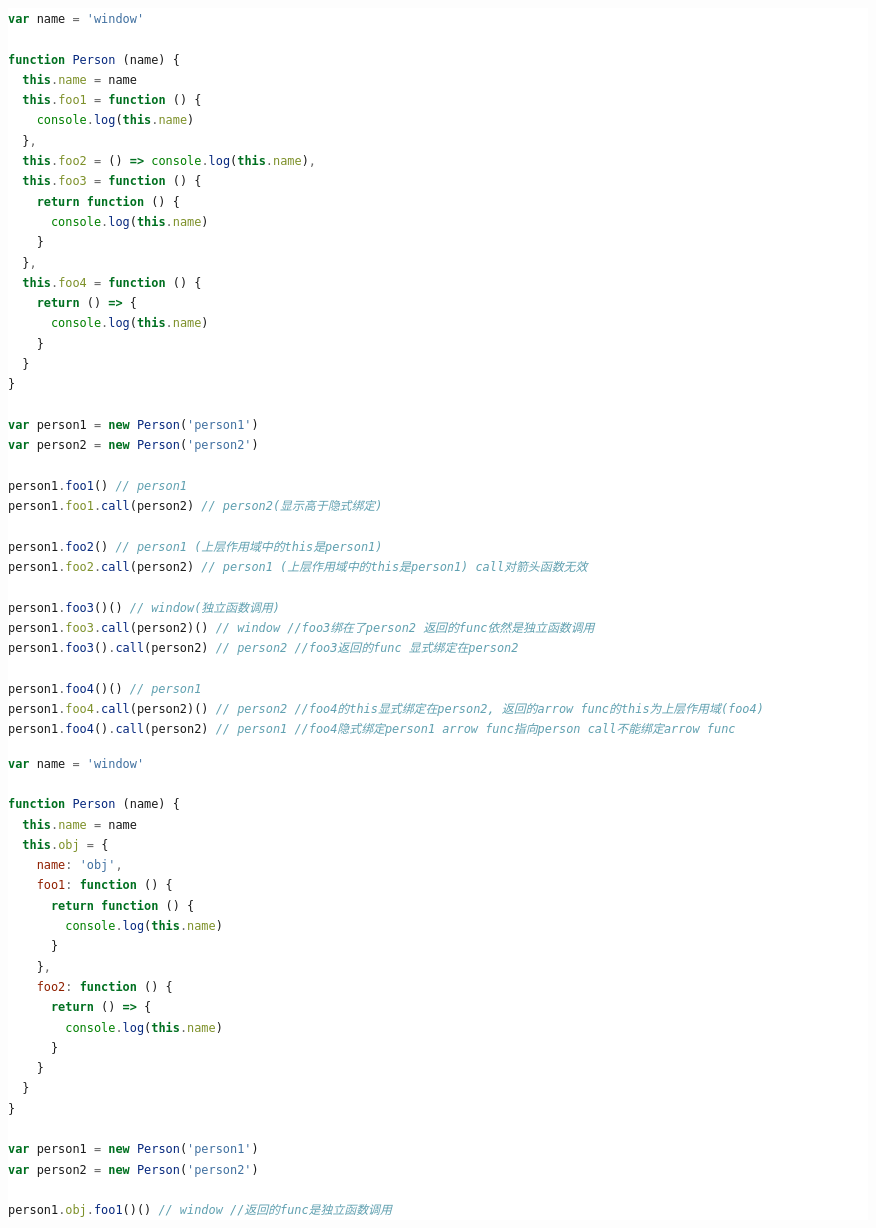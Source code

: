 ```js
var name = 'window'

function Person (name) {
  this.name = name
  this.foo1 = function () {
    console.log(this.name)
  },
  this.foo2 = () => console.log(this.name),
  this.foo3 = function () {
    return function () {
      console.log(this.name)
    }
  },
  this.foo4 = function () {
    return () => {
      console.log(this.name)
    }
  }
}

var person1 = new Person('person1')
var person2 = new Person('person2')

person1.foo1() // person1
person1.foo1.call(person2) // person2(显示高于隐式绑定)

person1.foo2() // person1 (上层作用域中的this是person1)
person1.foo2.call(person2) // person1 (上层作用域中的this是person1) call对箭头函数无效

person1.foo3()() // window(独立函数调用)
person1.foo3.call(person2)() // window //foo3绑在了person2 返回的func依然是独立函数调用
person1.foo3().call(person2) // person2 //foo3返回的func 显式绑定在person2

person1.foo4()() // person1
person1.foo4.call(person2)() // person2 //foo4的this显式绑定在person2, 返回的arrow func的this为上层作用域(foo4) 
person1.foo4().call(person2) // person1 //foo4隐式绑定person1 arrow func指向person call不能绑定arrow func


```

```js
var name = 'window'

function Person (name) {
  this.name = name
  this.obj = {
    name: 'obj',
    foo1: function () {
      return function () {
        console.log(this.name)
      }
    },
    foo2: function () {
      return () => {
        console.log(this.name)
      }
    }
  }
}

var person1 = new Person('person1')
var person2 = new Person('person2')

person1.obj.foo1()() // window //返回的func是独立函数调用
```